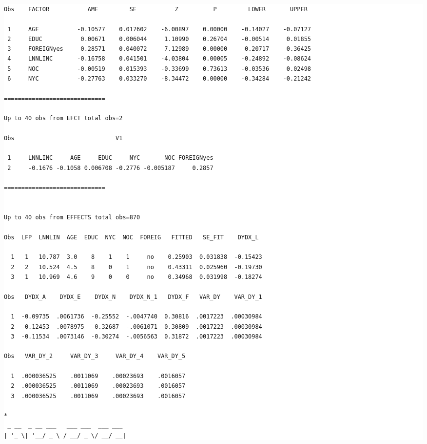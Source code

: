                                                                                                                                    
    Obs    FACTOR           AME         SE           Z          P         LOWER       UPPER                                        
                                                                                                                                   
     1     AGE           -0.10577    0.017602    -6.00897    0.00000    -0.14027    -0.07127                                       
     2     EDUC           0.00671    0.006044     1.10990    0.26704    -0.00514     0.01855                                       
     3     FOREIGNyes     0.28571    0.040072     7.12989    0.00000     0.20717     0.36425                                       
     4     LNNLINC       -0.16758    0.041501    -4.03804    0.00005    -0.24892    -0.08624                                       
     5     NOC           -0.00519    0.015393    -0.33699    0.73613    -0.03536     0.02498                                       
     6     NYC           -0.27763    0.033270    -8.34472    0.00000    -0.34284    -0.21242                                       
                                                                                                                                   
    =============================                                                                                                  
                                                                                                                                   
    Up to 40 obs from EFCT total obs=2                                                                                             
                                                                                                                                   
    Obs                             V1                                                                                             
                                                                                                                                   
     1     LNNLINC     AGE     EDUC     NYC       NOC FOREIGNyes                                                                   
     2     -0.1676 -0.1058 0.006708 -0.2776 -0.005187     0.2857                                                                   
                                                                                                                                   
    =============================                                                                                                  
                                                                                                                                   
                                                                                                                                   
    Up to 40 obs from EFFECTS total obs=870                                                                                        
                                                                                                                                   
    Obs  LFP  LNNLIN  AGE  EDUC  NYC  NOC  FOREIG   FITTED   SE_FIT    DYDX_L                                                      
                                                                                                                                   
      1   1   10.787  3.0    8    1    1     no    0.25903  0.031838  -0.15423                                                     
      2   2   10.524  4.5    8    0    1     no    0.43311  0.025960  -0.19730                                                     
      3   1   10.969  4.6    9    0    0     no    0.34968  0.031998  -0.18274                                                     
                                                                                                                                   
    Obs   DYDX_A    DYDX_E    DYDX_N    DYDX_N_1   DYDX_F   VAR_DY    VAR_DY_1                                                     
                                                                                                                                   
      1  -0.09735  .0061736  -0.25552  -.0047740  0.30816  .0017223  .00030984                                                     
      2  -0.12453  .0078975  -0.32687  -.0061071  0.30809  .0017223  .00030984                                                     
      3  -0.11534  .0073146  -0.30274  -.0056563  0.31872  .0017223  .00030984                                                     
                                                                                                                                   
    Obs   VAR_DY_2     VAR_DY_3     VAR_DY_4    VAR_DY_5                                                                           
                                                                                                                                   
      1  .000036525    .0011069    .00023693    .0016057                                                                           
      2  .000036525    .0011069    .00023693    .0016057                                                                           
      3  .000036525    .0011069    .00023693    .0016057                                                                           
                                                                                                                                   
    *                                                                                                                              
     _ __  _ __ ___   ___ ___  ___ ___                                                                                             
    | '_ \| '__/ _ \ / __/ _ \/ __/ __|                                                                                            